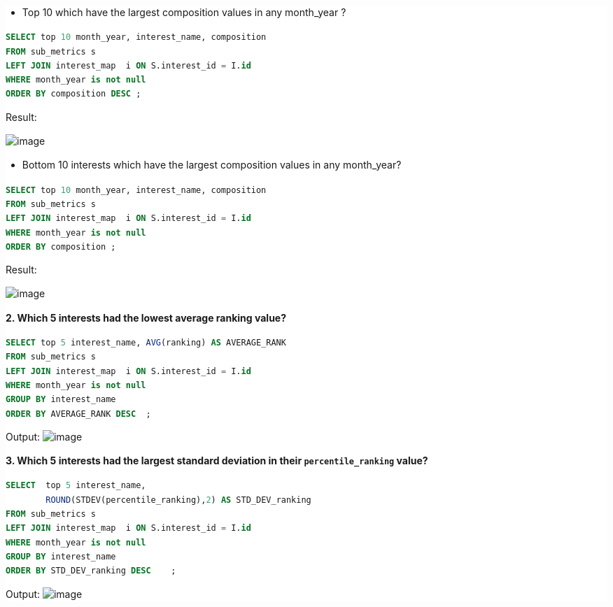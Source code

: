 - Top 10 which have the largest composition values in any month_year ?

```sql
SELECT top 10 month_year, interest_name, composition
FROM sub_metrics s
LEFT JOIN interest_map  i ON S.interest_id = I.id
WHERE month_year is not null 
ORDER BY composition DESC ;
```

Result:

![image](https://user-images.githubusercontent.com/101379141/200461616-8bfaa39f-40fe-436f-91f8-526ee8240cc0.png)

- Bottom 10 interests which have the largest composition values in any month_year?


```sql
SELECT top 10 month_year, interest_name, composition
FROM sub_metrics s
LEFT JOIN interest_map  i ON S.interest_id = I.id
WHERE month_year is not null 
ORDER BY composition ;
```

Result:

![image](https://user-images.githubusercontent.com/101379141/200461758-4a7f96a7-dcd5-46dc-944e-3019e00c965f.png)


**2. Which 5 interests had the lowest average ranking value?**


```sql
SELECT top 5 interest_name, AVG(ranking) AS AVERAGE_RANK 
FROM sub_metrics s
LEFT JOIN interest_map  i ON S.interest_id = I.id
WHERE month_year is not null 
GROUP BY interest_name
ORDER BY AVERAGE_RANK DESC  ;
```

Output:
![image](https://user-images.githubusercontent.com/101379141/200461891-45a641cf-931f-489e-b5d4-9cf0219ce2bd.png)

**3. Which 5 interests had the largest standard deviation in their `percentile_ranking` value?**


```sql
SELECT  top 5 interest_name, 
        ROUND(STDEV(percentile_ranking),2) AS STD_DEV_ranking 
FROM sub_metrics s
LEFT JOIN interest_map  i ON S.interest_id = I.id
WHERE month_year is not null 
GROUP BY interest_name
ORDER BY STD_DEV_ranking DESC    ;
```

Output:
![image](https://user-images.githubusercontent.com/101379141/200462094-ca95ead6-2264-46c7-98e7-0aba5082d778.png)
